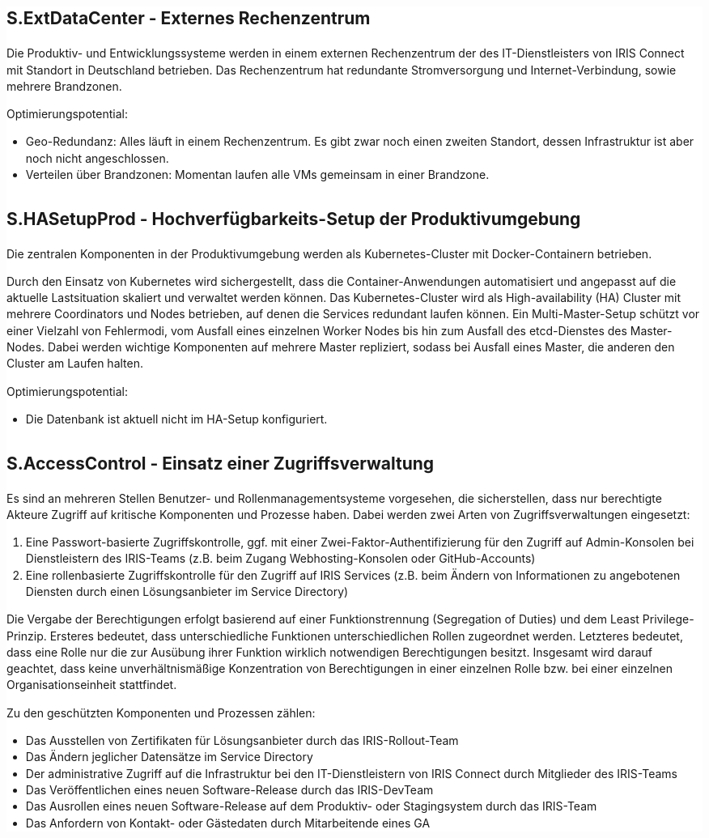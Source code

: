 ## S.ExtDataCenter - Externes Rechenzentrum
Die Produktiv- und Entwicklungssysteme werden in einem externen Rechenzentrum der des IT-Dienstleisters von IRIS Connect mit Standort in Deutschland betrieben. Das Rechenzentrum hat redundante Stromversorgung und Internet-Verbindung, sowie mehrere Brandzonen.

Optimierungspotential:
* Geo-Redundanz: Alles läuft in einem Rechenzentrum. Es gibt zwar noch einen zweiten Standort, dessen Infrastruktur ist aber noch nicht angeschlossen.
* Verteilen über Brandzonen: Momentan laufen alle VMs gemeinsam in einer Brandzone.

## S.HASetupProd - Hochverfügbarkeits-Setup der Produktivumgebung
Die zentralen Komponenten in der Produktivumgebung werden als Kubernetes-Cluster mit Docker-Containern betrieben.

Durch den Einsatz von Kubernetes wird sichergestellt, dass die Container-Anwendungen automatisiert und angepasst auf die aktuelle Lastsituation skaliert und verwaltet werden können. Das Kubernetes-Cluster wird als High-availability (HA) Cluster mit mehrere Coordinators und Nodes betrieben, auf denen die Services redundant laufen können. Ein Multi-Master-Setup schützt vor einer Vielzahl von Fehlermodi, vom Ausfall eines einzelnen Worker Nodes bis hin zum Ausfall des etcd-Dienstes des Master-Nodes. Dabei werden wichtige Komponenten auf mehrere Master repliziert, sodass bei Ausfall eines Master, die anderen den Cluster am Laufen halten.

Optimierungspotential:
* Die Datenbank ist aktuell nicht im HA-Setup konfiguriert.

## S.AccessControl - Einsatz einer Zugriffsverwaltung
Es sind an mehreren Stellen Benutzer- und Rollenmanagementsysteme vorgesehen, die sicherstellen, dass nur berechtigte Akteure Zugriff auf kritische Komponenten und Prozesse haben.
Dabei werden zwei Arten von Zugriffsverwaltungen eingesetzt:

1. Eine Passwort-basierte Zugriffskontrolle, ggf. mit einer Zwei-Faktor-Authentifizierung für den Zugriff auf Admin-Konsolen bei Dienstleistern des IRIS-Teams (z.B. beim Zugang Webhosting-Konsolen oder GitHub-Accounts)
2. Eine rollenbasierte Zugriffskontrolle für den Zugriff auf IRIS Services (z.B. beim Ändern von Informationen zu angebotenen Diensten durch einen Lösungsanbieter im Service Directory)

Die Vergabe der Berechtigungen erfolgt basierend auf einer Funktionstrennung (Segregation of Duties) und dem Least Privilege-Prinzip.
Ersteres bedeutet, dass unterschiedliche Funktionen unterschiedlichen Rollen zugeordnet werden. Letzteres bedeutet, dass eine Rolle nur die zur Ausübung ihrer Funktion wirklich notwendigen Berechtigungen besitzt.
Insgesamt wird darauf geachtet, dass keine unverhältnismäßige Konzentration von Berechtigungen in einer einzelnen Rolle bzw. bei einer einzelnen Organisationseinheit stattfindet.

Zu den geschützten Komponenten und Prozessen zählen:
* Das Ausstellen von Zertifikaten für Lösungsanbieter durch das IRIS-Rollout-Team
* Das Ändern jeglicher Datensätze im Service Directory
* Der administrative Zugriff auf die Infrastruktur bei den IT-Dienstleistern von IRIS Connect durch Mitglieder des IRIS-Teams
* Das Veröffentlichen eines neuen Software-Release durch das IRIS-DevTeam
* Das Ausrollen eines neuen Software-Release auf dem Produktiv- oder Stagingsystem durch das IRIS-Team
* Das Anfordern von Kontakt- oder Gästedaten durch Mitarbeitende eines GA
